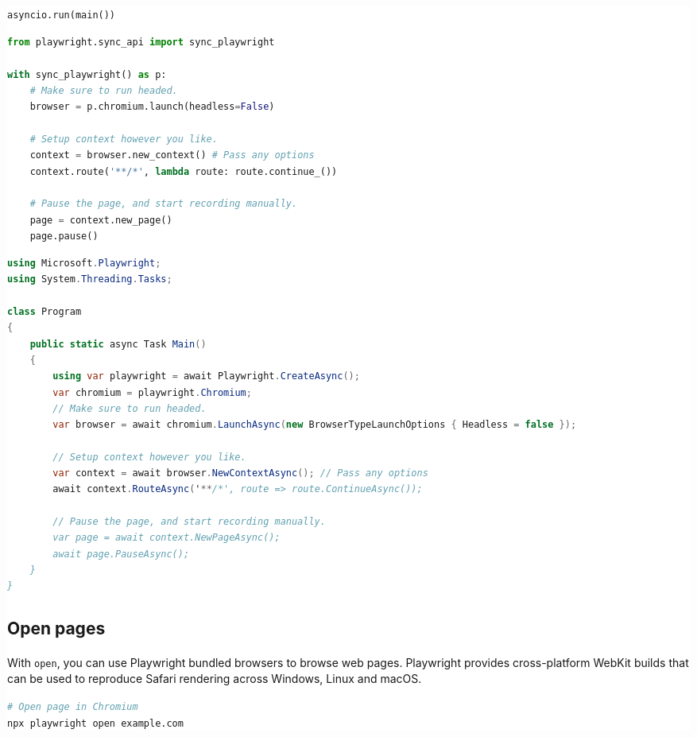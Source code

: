 ```python async
asyncio.run(main())
```

```python sync
from playwright.sync_api import sync_playwright

with sync_playwright() as p:
    # Make sure to run headed.
    browser = p.chromium.launch(headless=False)

    # Setup context however you like.
    context = browser.new_context() # Pass any options
    context.route('**/*', lambda route: route.continue_())

    # Pause the page, and start recording manually.
    page = context.new_page()
    page.pause()
```

```csharp
using Microsoft.Playwright;
using System.Threading.Tasks;

class Program
{
    public static async Task Main()
    {
        using var playwright = await Playwright.CreateAsync();
        var chromium = playwright.Chromium;
        // Make sure to run headed.
        var browser = await chromium.LaunchAsync(new BrowserTypeLaunchOptions { Headless = false });

        // Setup context however you like.
        var context = await browser.NewContextAsync(); // Pass any options
        await context.RouteAsync('**/*', route => route.ContinueAsync());

        // Pause the page, and start recording manually.
        var page = await context.NewPageAsync();
        await page.PauseAsync();
    }
}
```

## Open pages

With `open`, you can use Playwright bundled browsers to browse web pages. Playwright provides cross-platform WebKit builds that can be used to reproduce Safari rendering across Windows, Linux and macOS.

```bash js
# Open page in Chromium
npx playwright open example.com
```
